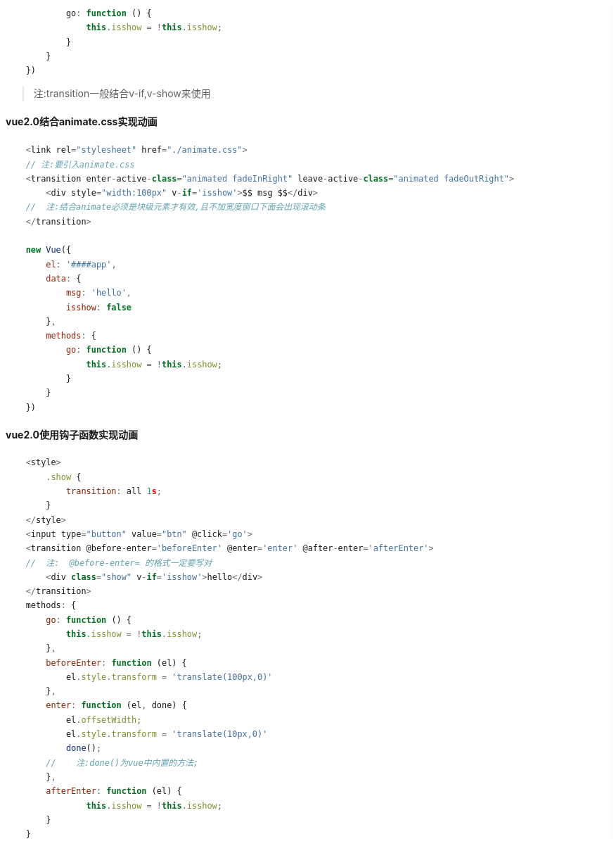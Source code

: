 ```js
            go: function () {
                this.isshow = !this.isshow;
            }
        }
    })
```

>   注:transition一般结合v-if,v-show来使用

#### vue2.0结合animate.css实现动画
```js
    <link rel="stylesheet" href="./animate.css">
    // 注:要引入animate.css    
    <transition enter-active-class="animated fadeInRight" leave-active-class="animated fadeOutRight">
        <div style="width:100px" v-if='isshow'>$$ msg $$</div>
    //  注:结合animate必须是块级元素才有效,且不加宽度窗口下面会出现滚动条
    </transition>

    new Vue({
        el: '####app',
        data: {
            msg: 'hello',
            isshow: false
        },
        methods: {
            go: function () {
                this.isshow = !this.isshow;
            }
        }
    })
```

#### vue2.0使用钩子函数实现动画

```js
    <style>
        .show {
            transition: all 1s;
        }
    </style>
    <input type="button" value="btn" @click='go'>
    <transition @before-enter='beforeEnter' @enter='enter' @after-enter='afterEnter'>
    //  注:  @before-enter= 的格式一定要写对 
        <div class="show" v-if='isshow'>hello</div>
    </transition>
    methods: {
        go: function () {
            this.isshow = !this.isshow;
        },
        beforeEnter: function (el) {
            el.style.transform = 'translate(100px,0)'
        },
        enter: function (el, done) {
            el.offsetWidth;
            el.style.transform = 'translate(10px,0)'
            done();
        //    注:done()为vue中内置的方法;
        },
        afterEnter: function (el) {
                this.isshow = !this.isshow;
        }
    }
```
